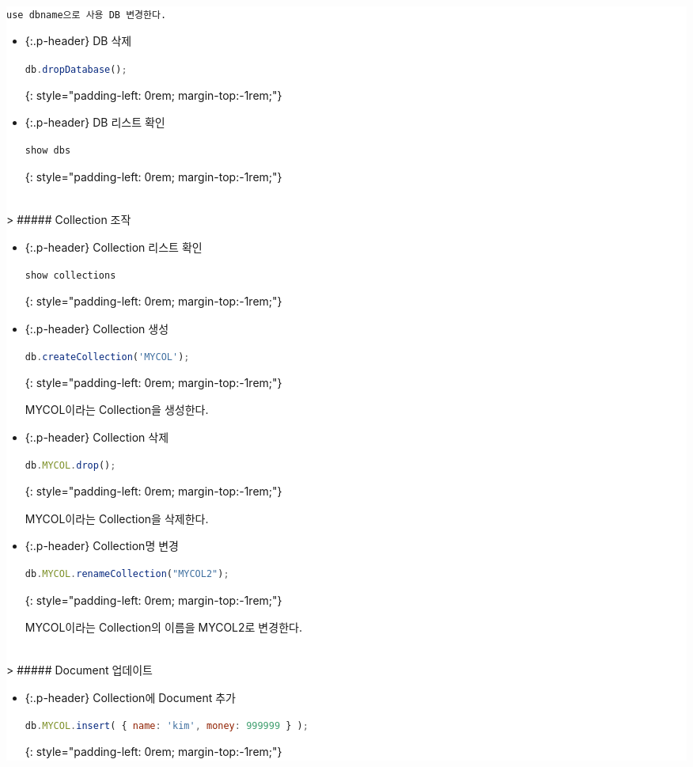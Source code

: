     use dbname으로 사용 DB 변경한다.

- {:.p-header} DB 삭제
  
    ~~~ javascript
    db.dropDatabase();
    ~~~
    {: style="padding-left: 0rem; margin-top:-1rem;"}

- {:.p-header} DB 리스트 확인
  
    ~~~ javascript
    show dbs
    ~~~
    {: style="padding-left: 0rem; margin-top:-1rem;"}
  

<br>
> ##### Collection 조작

- {:.p-header} Collection 리스트 확인
  
    ~~~ javascript
    show collections
    ~~~
    {: style="padding-left: 0rem; margin-top:-1rem;"}

- {:.p-header} Collection 생성
  
    ~~~ javascript
    db.createCollection('MYCOL');
    ~~~
    {: style="padding-left: 0rem; margin-top:-1rem;"}

    MYCOL이라는 Collection을 생성한다.

- {:.p-header} Collection 삭제
  
    ~~~ javascript
    db.MYCOL.drop();
    ~~~
    {: style="padding-left: 0rem; margin-top:-1rem;"}

    MYCOL이라는 Collection을 삭제한다.

- {:.p-header} Collection명 변경
  
    ~~~ javascript
    db.MYCOL.renameCollection("MYCOL2");
    ~~~
    {: style="padding-left: 0rem; margin-top:-1rem;"}

    MYCOL이라는 Collection의 이름을 MYCOL2로 변경한다.


<br>
> ##### Document 업데이트

- {:.p-header} Collection에 Document 추가
  
    ~~~ javascript
    db.MYCOL.insert( { name: 'kim', money: 999999 } );
    ~~~
    {: style="padding-left: 0rem; margin-top:-1rem;"}
